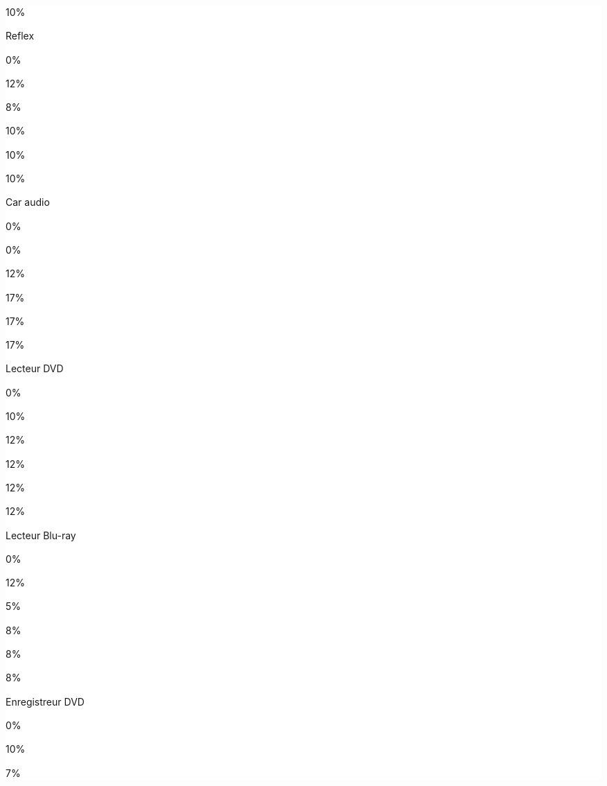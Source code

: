 10%

Reflex

0%

12%

8%

10%

10%

10%

Car audio

0%

0%

12%

17%

17%

17%

Lecteur DVD

0%

10%

12%

12%

12%

12%

Lecteur Blu-ray

0%

12%

5%

8%

8%

8%

Enregistreur DVD

0%

10%

7%
